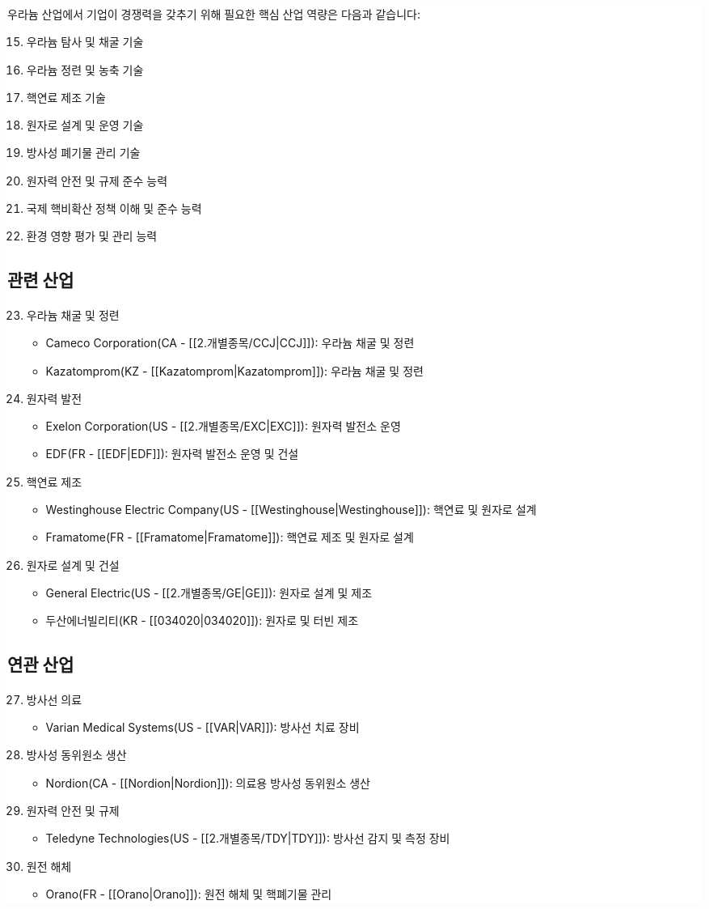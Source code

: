 
우라늄 산업에서 기업이 경쟁력을 갖추기 위해 필요한 핵심 산업 역량은 다음과 같습니다:

15. 우라늄 탐사 및 채굴 기술
    
16. 우라늄 정련 및 농축 기술
    
17. 핵연료 제조 기술
    
18. 원자로 설계 및 운영 기술
    
19. 방사성 폐기물 관리 기술
    
20. 원자력 안전 및 규제 준수 능력
    
21. 국제 핵비확산 정책 이해 및 준수 능력
    
22. 환경 영향 평가 및 관리 능력
    

## 관련 산업

23. 우라늄 채굴 및 정련
    
    - Cameco Corporation(CA - [[2.개별종목/CCJ\|CCJ]]): 우라늄 채굴 및 정련
        
    - Kazatomprom(KZ - [[Kazatomprom\|Kazatomprom]]): 우라늄 채굴 및 정련
        
24. 원자력 발전
    
    - Exelon Corporation(US - [[2.개별종목/EXC\|EXC]]): 원자력 발전소 운영
        
    - EDF(FR - [[EDF\|EDF]]): 원자력 발전소 운영 및 건설
        
25. 핵연료 제조
    
    - Westinghouse Electric Company(US - [[Westinghouse\|Westinghouse]]): 핵연료 및 원자로 설계
        
    - Framatome(FR - [[Framatome\|Framatome]]): 핵연료 제조 및 원자로 설계
        
26. 원자로 설계 및 건설
    
    - General Electric(US - [[2.개별종목/GE\|GE]]): 원자로 설계 및 제조
        
    - 두산에너빌리티(KR - [[034020\|034020]]): 원자로 및 터빈 제조
        

## 연관 산업

27. 방사선 의료
    
    - Varian Medical Systems(US - [[VAR\|VAR]]): 방사선 치료 장비
        
28. 방사성 동위원소 생산
    
    - Nordion(CA - [[Nordion\|Nordion]]): 의료용 방사성 동위원소 생산
        
29. 원자력 안전 및 규제
    
    - Teledyne Technologies(US - [[2.개별종목/TDY\|TDY]]): 방사선 감지 및 측정 장비
        
30. 원전 해체
    
    - Orano(FR - [[Orano\|Orano]]): 원전 해체 및 핵폐기물 관리
        